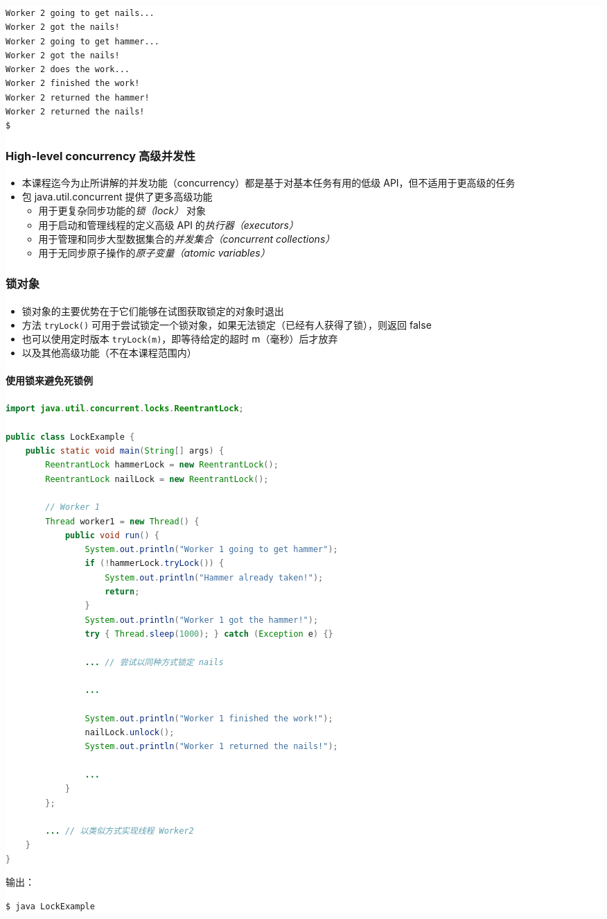 ```shell
Worker 2 going to get nails...
Worker 2 got the nails!
Worker 2 going to get hammer...
Worker 2 got the nails!
Worker 2 does the work...
Worker 2 finished the work!
Worker 2 returned the hammer!
Worker 2 returned the nails!
$ 
```

### High-level concurrency 高级并发性  
- 本课程迄今为止所讲解的并发功能（concurrency）都是基于对基本任务有用的低级 API，但不适用于更高级的任务  
- 包 java.util.concurrent 提供了更多高级功能  
    - 用于更复杂同步功能的*锁（lock）* 对象  
    - 用于启动和管理线程的定义高级 API 的*执行器（executors）*  
    - 用于管理和同步大型数据集合的*并发集合（concurrent collections）*  
    - 用于无同步原子操作的*原子变量（atomic variables）*  

### 锁对象  
- 锁对象的主要优势在于它们能够在试图获取锁定的对象时退出  
- 方法 `tryLock()` 可用于尝试锁定一个锁对象，如果无法锁定（已经有人获得了锁），则返回 false  
- 也可以使用定时版本 `tryLock(m)`，即等待给定的超时 m（毫秒）后才放弃  
- 以及其他高级功能（不在本课程范围内）  
#### 使用锁来避免死锁例  
```java
import java.util.concurrent.locks.ReentrantLock;

public class LockExample {
    public static void main(String[] args) {
        ReentrantLock hammerLock = new ReentrantLock();
        ReentrantLock nailLock = new ReentrantLock();

        // Worker 1
        Thread worker1 = new Thread() {
            public void run() {
                System.out.println("Worker 1 going to get hammer");
                if (!hammerLock.tryLock()) {
                    System.out.println("Hammer already taken!");
                    return;
                }
                System.out.println("Worker 1 got the hammer!");
                try { Thread.sleep(1000); } catch (Exception e) {}

                ... // 尝试以同种方式锁定 nails

                ...

                System.out.println("Worker 1 finished the work!");
                nailLock.unlock();
                System.out.println("Worker 1 returned the nails!");

                ...
            }
        };

        ... // 以类似方式实现线程 Worker2
    }
}
```
输出：  
```shell
$ java LockExample
```